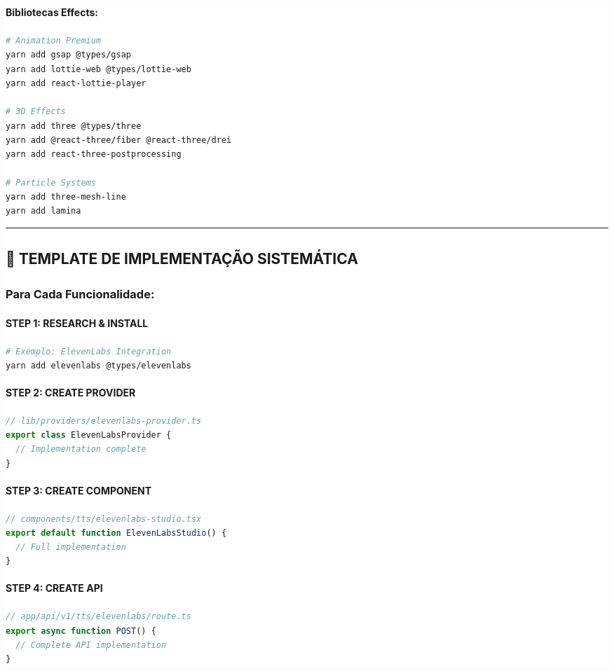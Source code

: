 #### **Bibliotecas Effects:**
```bash
# Animation Premium
yarn add gsap @types/gsap
yarn add lottie-web @types/lottie-web
yarn add react-lottie-player

# 3D Effects
yarn add three @types/three
yarn add @react-three/fiber @react-three/drei
yarn add react-three-postprocessing

# Particle Systems
yarn add three-mesh-line
yarn add lamina
```

---

## 🔧 **TEMPLATE DE IMPLEMENTAÇÃO SISTEMÁTICA**

### **Para Cada Funcionalidade:**

#### **STEP 1: RESEARCH & INSTALL**
```bash
# Exemplo: ElevenLabs Integration
yarn add elevenlabs @types/elevenlabs
```

#### **STEP 2: CREATE PROVIDER**
```typescript
// lib/providers/elevenlabs-provider.ts
export class ElevenLabsProvider {
  // Implementation complete
}
```

#### **STEP 3: CREATE COMPONENT**
```typescript
// components/tts/elevenlabs-studio.tsx
export default function ElevenLabsStudio() {
  // Full implementation
}
```

#### **STEP 4: CREATE API**
```typescript
// app/api/v1/tts/elevenlabs/route.ts
export async function POST() {
  // Complete API implementation
}
```

